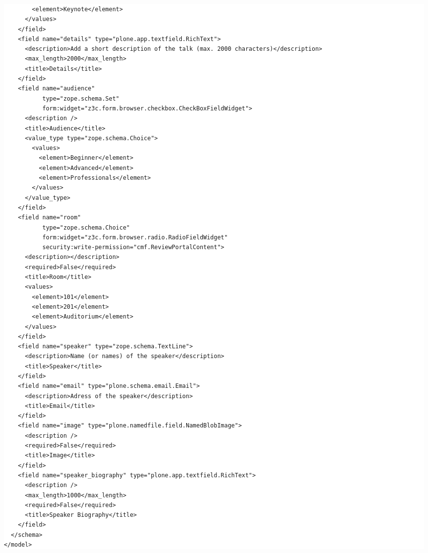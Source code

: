 ```{code-block} xml
        <element>Keynote</element>
      </values>
    </field>
    <field name="details" type="plone.app.textfield.RichText">
      <description>Add a short description of the talk (max. 2000 characters)</description>
      <max_length>2000</max_length>
      <title>Details</title>
    </field>
    <field name="audience"
           type="zope.schema.Set"
           form:widget="z3c.form.browser.checkbox.CheckBoxFieldWidget">
      <description />
      <title>Audience</title>
      <value_type type="zope.schema.Choice">
        <values>
          <element>Beginner</element>
          <element>Advanced</element>
          <element>Professionals</element>
        </values>
      </value_type>
    </field>
    <field name="room"
           type="zope.schema.Choice"
           form:widget="z3c.form.browser.radio.RadioFieldWidget"
           security:write-permission="cmf.ReviewPortalContent">
      <description></description>
      <required>False</required>
      <title>Room</title>
      <values>
        <element>101</element>
        <element>201</element>
        <element>Auditorium</element>
      </values>
    </field>
    <field name="speaker" type="zope.schema.TextLine">
      <description>Name (or names) of the speaker</description>
      <title>Speaker</title>
    </field>
    <field name="email" type="plone.schema.email.Email">
      <description>Adress of the speaker</description>
      <title>Email</title>
    </field>
    <field name="image" type="plone.namedfile.field.NamedBlobImage">
      <description />
      <required>False</required>
      <title>Image</title>
    </field>
    <field name="speaker_biography" type="plone.app.textfield.RichText">
      <description />
      <max_length>1000</max_length>
      <required>False</required>
      <title>Speaker Biography</title>
    </field>
  </schema>
</model>
```
